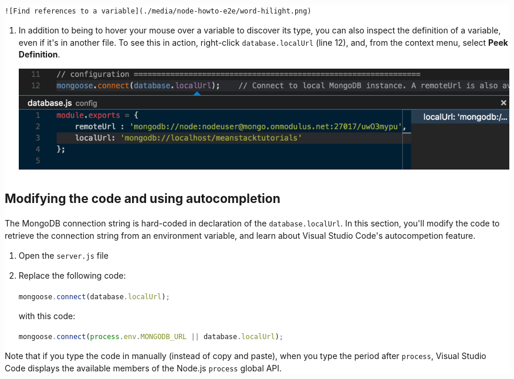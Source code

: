     ![Find references to a variable](./media/node-howto-e2e/word-hilight.png)

1. In addition to being to hover your mouse over a variable to discover its type, you can also inspect the definition of a variable, even if it's in another file. To see this in action, right-click `database.localUrl` (line 12), and, from the context menu, select **Peek Definition**. 

    ![Peek at a variable's definition](./media/node-howto-e2e/code-peek.png)

## Modifying the code and using autocompletion

The MongoDB connection string is hard-coded in declaration of the `database.localUrl`. In this section, you'll modify the code to retrieve the connection string from an environment variable, and learn about Visual Studio Code's autocompetion feature.  

1. Open the `server.js` file

1. Replace the following code: 

	```javascript
	mongoose.connect(database.localUrl);
	```

	with this code:

	```javascript
	mongoose.connect(process.env.MONGODB_URL || database.localUrl);
	```

Note that if you type the code in manually (instead of copy and paste), when you type the period after `process`, Visual Studio Code displays the available members of the Node.js `process` global API.
